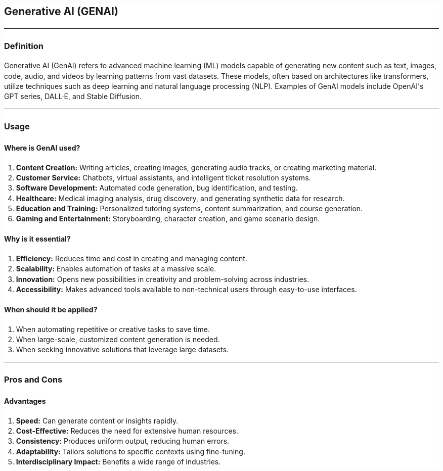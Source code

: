 ## Generative AI (GENAI)

---

### **Definition**

Generative AI (GenAI) refers to advanced machine learning (ML) models capable of generating new content such as text, images, code, audio, and videos by learning patterns from vast datasets. These models, often based on architectures like transformers, utilize techniques such as deep learning and natural language processing (NLP). Examples of GenAI models include OpenAI's GPT series, DALL·E, and Stable Diffusion.

---

### **Usage**

#### **Where is GenAI used?**

1. **Content Creation:** Writing articles, creating images, generating audio tracks, or creating marketing material.
2. **Customer Service:** Chatbots, virtual assistants, and intelligent ticket resolution systems.
3. **Software Development:** Automated code generation, bug identification, and testing.
4. **Healthcare:** Medical imaging analysis, drug discovery, and generating synthetic data for research.
5. **Education and Training:** Personalized tutoring systems, content summarization, and course generation.
6. **Gaming and Entertainment:** Storyboarding, character creation, and game scenario design.

#### **Why is it essential?**

1. **Efficiency:** Reduces time and cost in creating and managing content.
2. **Scalability:** Enables automation of tasks at a massive scale.
3. **Innovation:** Opens new possibilities in creativity and problem-solving across industries.
4. **Accessibility:** Makes advanced tools available to non-technical users through easy-to-use interfaces.

#### **When should it be applied?**

1. When automating repetitive or creative tasks to save time.
2. When large-scale, customized content generation is needed.
3. When seeking innovative solutions that leverage large datasets.

---

### **Pros and Cons**

#### **Advantages**

1. **Speed:** Can generate content or insights rapidly.
2. **Cost-Effective:** Reduces the need for extensive human resources.
3. **Consistency:** Produces uniform output, reducing human errors.
4. **Adaptability:** Tailors solutions to specific contexts using fine-tuning.
5. **Interdisciplinary Impact:** Benefits a wide range of industries.
